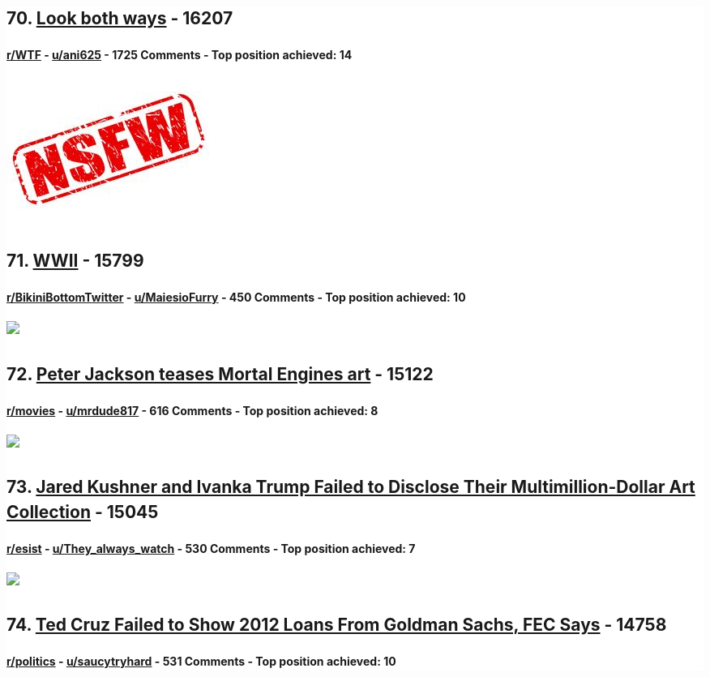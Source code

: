 ## 70. [Look both ways](http://reddit.com/r/WTF/comments/6dgikt/look_both_ways/) - 16207
#### [r/WTF](http://reddit.com/r/WTF) - [u/ani625](http://reddit.com/u/ani625) - 1725 Comments - Top position achieved: 14

<a href="https://gfycat.com/JaggedDescriptiveKookaburra"><img src="https://github.com/mgerb/top-of-reddit/raw/master/nsfw.jpg"></img></a>

## 71. [WWII](http://reddit.com/r/BikiniBottomTwitter/comments/6dhtjz/wwii/) - 15799
#### [r/BikiniBottomTwitter](http://reddit.com/r/BikiniBottomTwitter) - [u/MaiesioFurry](http://reddit.com/u/MaiesioFurry) - 450 Comments - Top position achieved: 10

<a href="https://imgur.com/5FJUs5j"><img src="https://a.thumbs.redditmedia.com/eMnjCggpdjEV6_iGeqDWA-oZ1kXCXyVMg_VYVaRmKp8.jpg"></img></a>

## 72. [Peter Jackson teases Mortal Engines art](http://reddit.com/r/movies/comments/6denki/peter_jackson_teases_mortal_engines_art/) - 15122
#### [r/movies](http://reddit.com/r/movies) - [u/mrdude817](http://reddit.com/u/mrdude817) - 616 Comments - Top position achieved: 8

<a href="http://i.imgur.com/ICFC8mo.jpg"><img src="https://b.thumbs.redditmedia.com/whMKGupuLsTXL_khupcblP9dab_x6ZSerrZOl-XIiNE.jpg"></img></a>

## 73. [Jared Kushner and Ivanka Trump Failed to Disclose Their Multimillion-Dollar Art Collection](http://reddit.com/r/esist/comments/6dgsho/jared_kushner_and_ivanka_trump_failed_to_disclose/) - 15045
#### [r/esist](http://reddit.com/r/esist) - [u/They_always_watch](http://reddit.com/u/They_always_watch) - 530 Comments - Top position achieved: 7

<a href="https://news.artnet.com/art-world/jared-kushner-ivanka-trump-art-970010#.WSbaY8BOu9E.twitter"><img src="https://b.thumbs.redditmedia.com/AY5b9X5ouIRpuq9bL9SwVAWuReqapIm_OB_qBeQVhJY.jpg"></img></a>

## 74. [Ted Cruz Failed to Show 2012 Loans From Goldman Sachs, FEC Says](http://reddit.com/r/politics/comments/6de525/ted_cruz_failed_to_show_2012_loans_from_goldman/) - 14758
#### [r/politics](http://reddit.com/r/politics) - [u/saucytryhard](http://reddit.com/u/saucytryhard) - 531 Comments - Top position achieved: 10

